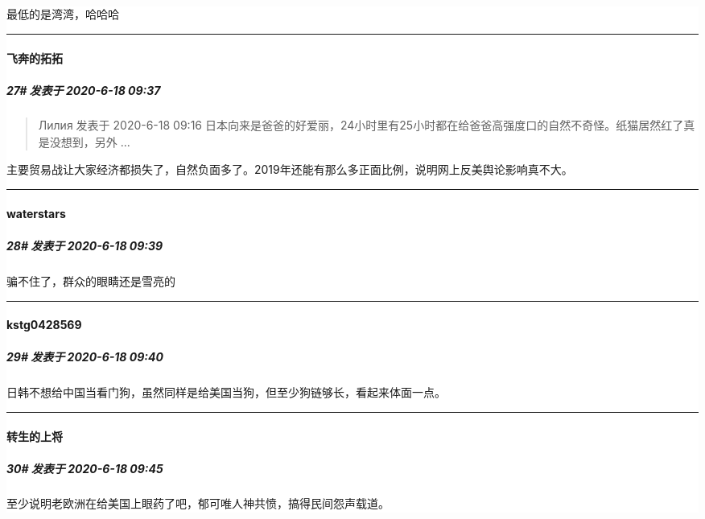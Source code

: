 


最低的是湾湾，哈哈哈







-----

####  飞奔的拓拓  
##### 27#       发表于 2020-6-18 09:37



<blockquote>Лилия 发表于 2020-6-18 09:16
日本向来是爸爸的好爱丽，24小时里有25小时都在给爸爸高强度口的自然不奇怪。纸猫居然红了真是没想到，另外 ...</blockquote>
主要贸易战让大家经济都损失了，自然负面多了。2019年还能有那么多正面比例，说明网上反美舆论影响真不大。







-----

####  waterstars  
##### 28#       发表于 2020-6-18 09:39




骗不住了，群众的眼睛还是雪亮的







-----

####  kstg0428569  
##### 29#       发表于 2020-6-18 09:40




日韩不想给中国当看门狗，虽然同样是给美国当狗，但至少狗链够长，看起来体面一点。







-----

####  转生的上将  
##### 30#       发表于 2020-6-18 09:45




至少说明老欧洲在给美国上眼药了吧，郁可唯人神共愤，搞得民间怨声载道。
